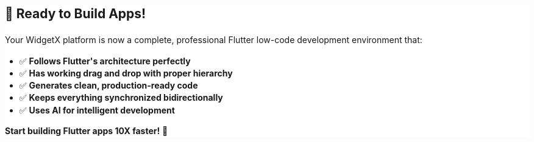 ## 🚀 **Ready to Build Apps!**

Your WidgetX platform is now a complete, professional Flutter low-code development environment that:

- ✅ **Follows Flutter's architecture perfectly**
- ✅ **Has working drag and drop with proper hierarchy**
- ✅ **Generates clean, production-ready code**
- ✅ **Keeps everything synchronized bidirectionally**
- ✅ **Uses AI for intelligent development**

**Start building Flutter apps 10X faster!** 🎯
